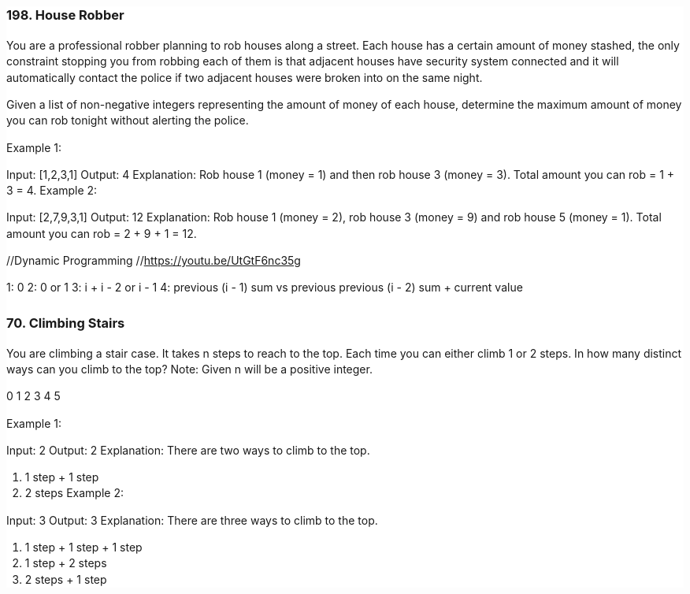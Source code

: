 ### 198. House Robber

You are a professional robber planning to rob houses along a street. 
Each house has a certain amount of money stashed, 
the only constraint stopping you from robbing each of them is that adjacent houses have security system connected 
and it will automatically contact the police if two adjacent houses were broken into on the same night.

Given a list of non-negative integers representing the amount of money of each house, 
determine the maximum amount of money you can rob tonight without alerting the police.

Example 1:

Input: [1,2,3,1]
Output: 4
Explanation: Rob house 1 (money = 1) and then rob house 3 (money = 3).
    Total amount you can rob = 1 + 3 = 4.
Example 2:

Input: [2,7,9,3,1]
Output: 12
Explanation: Rob house 1 (money = 2), rob house 3 (money = 9) and rob house 5 (money = 1).
Total amount you can rob = 2 + 9 + 1 = 12.

//Dynamic Programming
//https://youtu.be/UtGtF6nc35g

1: 0
2: 0 or 1
3: i + i - 2 or i - 1 
4: previous (i - 1) sum vs previous previous (i - 2) sum + current value







###  70. Climbing Stairs

You are climbing a stair case. It takes n steps to reach to the top.
Each time you can either climb 1 or 2 steps. 
In how many distinct ways can you climb to the top?
Note: Given n will be a positive integer.

0 1 2 3 4 5

Example 1:

Input: 2
Output: 2
Explanation: There are two ways to climb to the top.
1. 1 step + 1 step
2. 2 steps
Example 2:

Input: 3
Output: 3
Explanation: There are three ways to climb to the top.
1. 1 step + 1 step + 1 step
2. 1 step + 2 steps
3. 2 steps + 1 step
